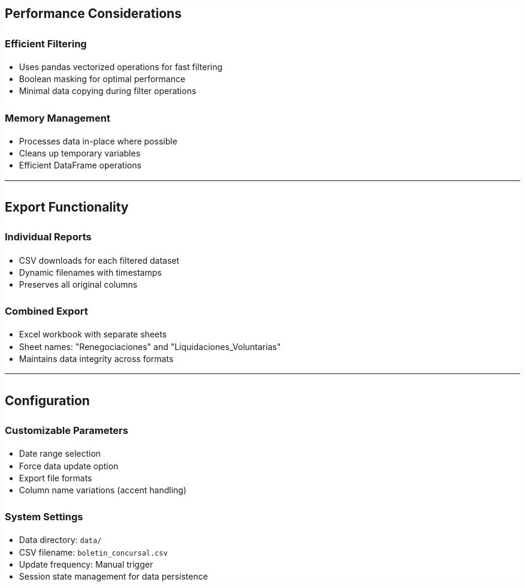 
## Performance Considerations

### Efficient Filtering
- Uses pandas vectorized operations for fast filtering
- Boolean masking for optimal performance
- Minimal data copying during filter operations

### Memory Management
- Processes data in-place where possible
- Cleans up temporary variables
- Efficient DataFrame operations

---

## Export Functionality

### Individual Reports
- CSV downloads for each filtered dataset
- Dynamic filenames with timestamps
- Preserves all original columns

### Combined Export
- Excel workbook with separate sheets
- Sheet names: "Renegociaciones" and "Liquidaciones_Voluntarias"
- Maintains data integrity across formats

---

## Configuration

### Customizable Parameters
- Date range selection
- Force data update option
- Export file formats
- Column name variations (accent handling)

### System Settings
- Data directory: `data/`
- CSV filename: `boletin_concursal.csv`
- Update frequency: Manual trigger
- Session state management for data persistence 